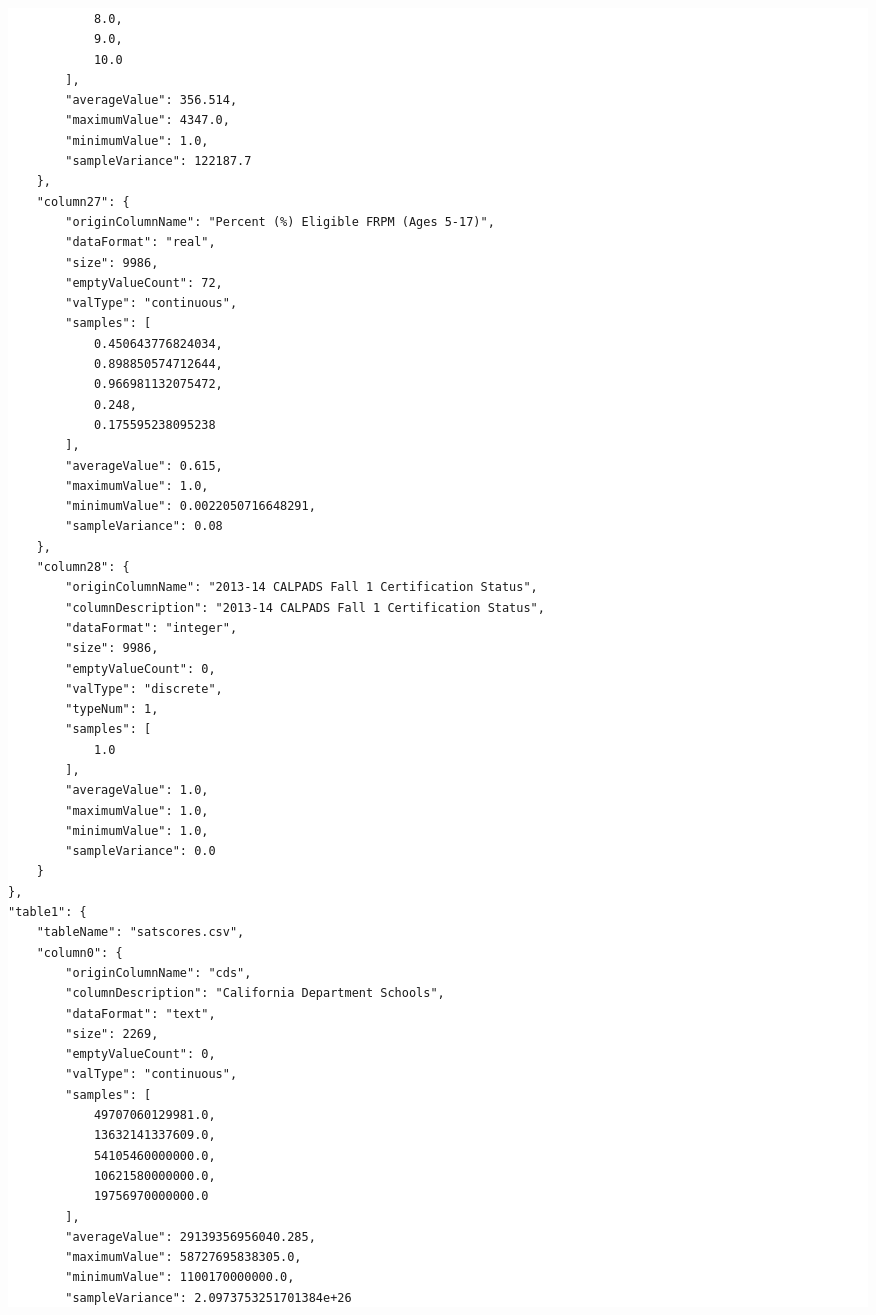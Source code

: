                 8.0,
                9.0,
                10.0
            ],
            "averageValue": 356.514,
            "maximumValue": 4347.0,
            "minimumValue": 1.0,
            "sampleVariance": 122187.7
        },
        "column27": {
            "originColumnName": "Percent (%) Eligible FRPM (Ages 5-17)",
            "dataFormat": "real",
            "size": 9986,
            "emptyValueCount": 72,
            "valType": "continuous",
            "samples": [
                0.450643776824034,
                0.898850574712644,
                0.966981132075472,
                0.248,
                0.175595238095238
            ],
            "averageValue": 0.615,
            "maximumValue": 1.0,
            "minimumValue": 0.0022050716648291,
            "sampleVariance": 0.08
        },
        "column28": {
            "originColumnName": "2013-14 CALPADS Fall 1 Certification Status",
            "columnDescription": "2013-14 CALPADS Fall 1 Certification Status",
            "dataFormat": "integer",
            "size": 9986,
            "emptyValueCount": 0,
            "valType": "discrete",
            "typeNum": 1,
            "samples": [
                1.0
            ],
            "averageValue": 1.0,
            "maximumValue": 1.0,
            "minimumValue": 1.0,
            "sampleVariance": 0.0
        }
    },
    "table1": {
        "tableName": "satscores.csv",
        "column0": {
            "originColumnName": "cds",
            "columnDescription": "California Department Schools",
            "dataFormat": "text",
            "size": 2269,
            "emptyValueCount": 0,
            "valType": "continuous",
            "samples": [
                49707060129981.0,
                13632141337609.0,
                54105460000000.0,
                10621580000000.0,
                19756970000000.0
            ],
            "averageValue": 29139356956040.285,
            "maximumValue": 58727695838305.0,
            "minimumValue": 1100170000000.0,
            "sampleVariance": 2.0973753251701384e+26